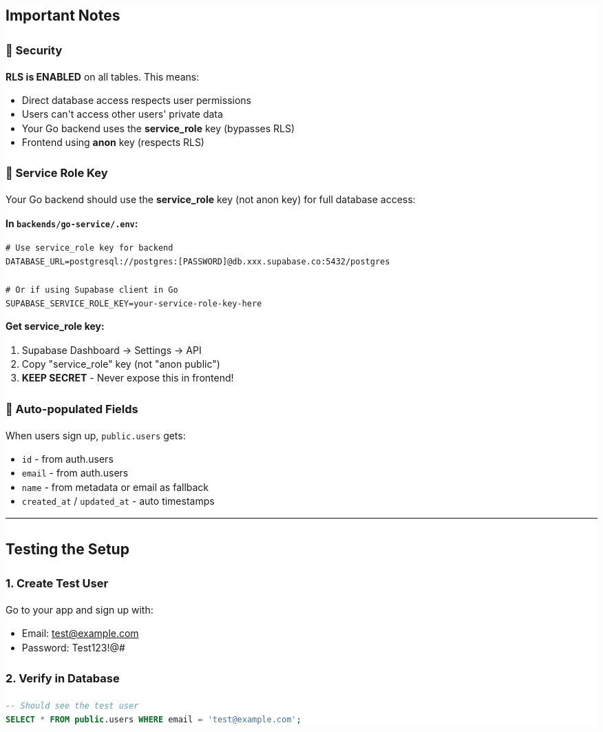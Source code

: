 ## Important Notes

### 🔐 Security

**RLS is ENABLED** on all tables. This means:

- Direct database access respects user permissions
- Users can't access other users' private data
- Your Go backend uses the **service_role** key (bypasses RLS)
- Frontend using **anon** key (respects RLS)

### 🔑 Service Role Key

Your Go backend should use the **service_role** key (not anon key) for full database access:

**In `backends/go-service/.env`:**
```env
# Use service_role key for backend
DATABASE_URL=postgresql://postgres:[PASSWORD]@db.xxx.supabase.co:5432/postgres

# Or if using Supabase client in Go
SUPABASE_SERVICE_ROLE_KEY=your-service-role-key-here
```

**Get service_role key:**
1. Supabase Dashboard → Settings → API
2. Copy "service_role" key (not "anon public")
3. **KEEP SECRET** - Never expose this in frontend!

### 📝 Auto-populated Fields

When users sign up, `public.users` gets:
- `id` - from auth.users
- `email` - from auth.users  
- `name` - from metadata or email as fallback
- `created_at` / `updated_at` - auto timestamps

---

## Testing the Setup

### 1. Create Test User

Go to your app and sign up with:
- Email: test@example.com
- Password: Test123!@#

### 2. Verify in Database

```sql
-- Should see the test user
SELECT * FROM public.users WHERE email = 'test@example.com';
```
